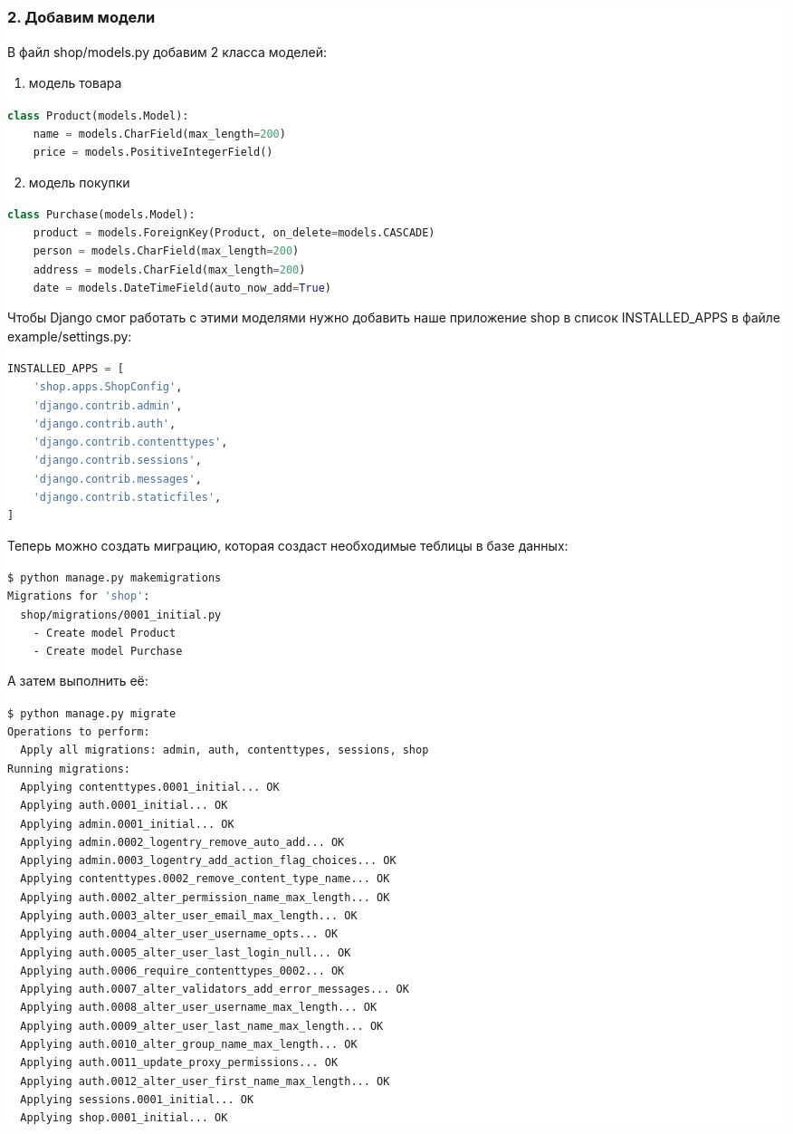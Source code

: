 ### 2. Добавим модели

В файл shop/models.py добавим 2 класса моделей:

1. модель товара
```python
class Product(models.Model):
    name = models.CharField(max_length=200)
    price = models.PositiveIntegerField()
```
2. модель покупки
```python
class Purchase(models.Model):
    product = models.ForeignKey(Product, on_delete=models.CASCADE)
    person = models.CharField(max_length=200)
    address = models.CharField(max_length=200)
    date = models.DateTimeField(auto_now_add=True)
```

Чтобы Django смог работать с этими моделями нужно добавить наше приложение shop в список INSTALLED_APPS в файле example/settings.py:
```python
INSTALLED_APPS = [
    'shop.apps.ShopConfig',
    'django.contrib.admin',
    'django.contrib.auth',
    'django.contrib.contenttypes',
    'django.contrib.sessions',
    'django.contrib.messages',
    'django.contrib.staticfiles',
]
```
Теперь можно создать миграцию, которая создаст необходимые теблицы в базе данных:
```bash
$ python manage.py makemigrations
Migrations for 'shop':
  shop/migrations/0001_initial.py
    - Create model Product
    - Create model Purchase
```
А затем выполнить её:
```bash
$ python manage.py migrate
Operations to perform:
  Apply all migrations: admin, auth, contenttypes, sessions, shop
Running migrations:
  Applying contenttypes.0001_initial... OK
  Applying auth.0001_initial... OK
  Applying admin.0001_initial... OK
  Applying admin.0002_logentry_remove_auto_add... OK
  Applying admin.0003_logentry_add_action_flag_choices... OK
  Applying contenttypes.0002_remove_content_type_name... OK
  Applying auth.0002_alter_permission_name_max_length... OK
  Applying auth.0003_alter_user_email_max_length... OK
  Applying auth.0004_alter_user_username_opts... OK
  Applying auth.0005_alter_user_last_login_null... OK
  Applying auth.0006_require_contenttypes_0002... OK
  Applying auth.0007_alter_validators_add_error_messages... OK
  Applying auth.0008_alter_user_username_max_length... OK
  Applying auth.0009_alter_user_last_name_max_length... OK
  Applying auth.0010_alter_group_name_max_length... OK
  Applying auth.0011_update_proxy_permissions... OK
  Applying auth.0012_alter_user_first_name_max_length... OK
  Applying sessions.0001_initial... OK
  Applying shop.0001_initial... OK
```
